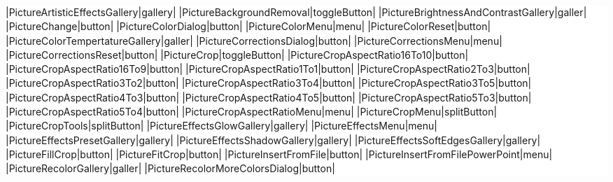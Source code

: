 |PictureArtisticEffectsGallery|gallery|
|PictureBackgroundRemoval|toggleButton|
|PictureBrightnessAndContrastGallery|galler|
|PictureChange|button|
|PictureColorDialog|button|
|PictureColorMenu|menu|
|PictureColorReset|button|
|PictureColorTempertatureGallery|galler|
|PictureCorrectionsDialog|button|
|PictureCorrectionsMenu|menu|
|PictureCorrectionsReset|button|
|PictureCrop|toggleButton|
|PictureCropAspectRatio16To10|button|
|PictureCropAspectRatio16To9|button|
|PictureCropAspectRatio1To1|button|
|PictureCropAspectRatio2To3|button|
|PictureCropAspectRatio3To2|button|
|PictureCropAspectRatio3To4|button|
|PictureCropAspectRatio3To5|button|
|PictureCropAspectRatio4To3|button|
|PictureCropAspectRatio4To5|button|
|PictureCropAspectRatio5To3|button|
|PictureCropAspectRatio5To4|button|
|PictureCropAspectRatioMenu|menu|
|PictureCropMenu|splitButton|
|PictureCropTools|splitButton|
|PictureEffectsGlowGallery|gallery|
|PictureEffectsMenu|menu|
|PictureEffectsPresetGallery|gallery|
|PictureEffectsShadowGallery|gallery|
|PictureEffectsSoftEdgesGallery|gallery|
|PictureFillCrop|button|
|PictureFitCrop|button|
|PictureInsertFromFile|button|
|PictureInsertFromFilePowerPoint|menu|
|PictureRecolorGallery|galler|
|PictureRecolorMoreColorsDialog|button|